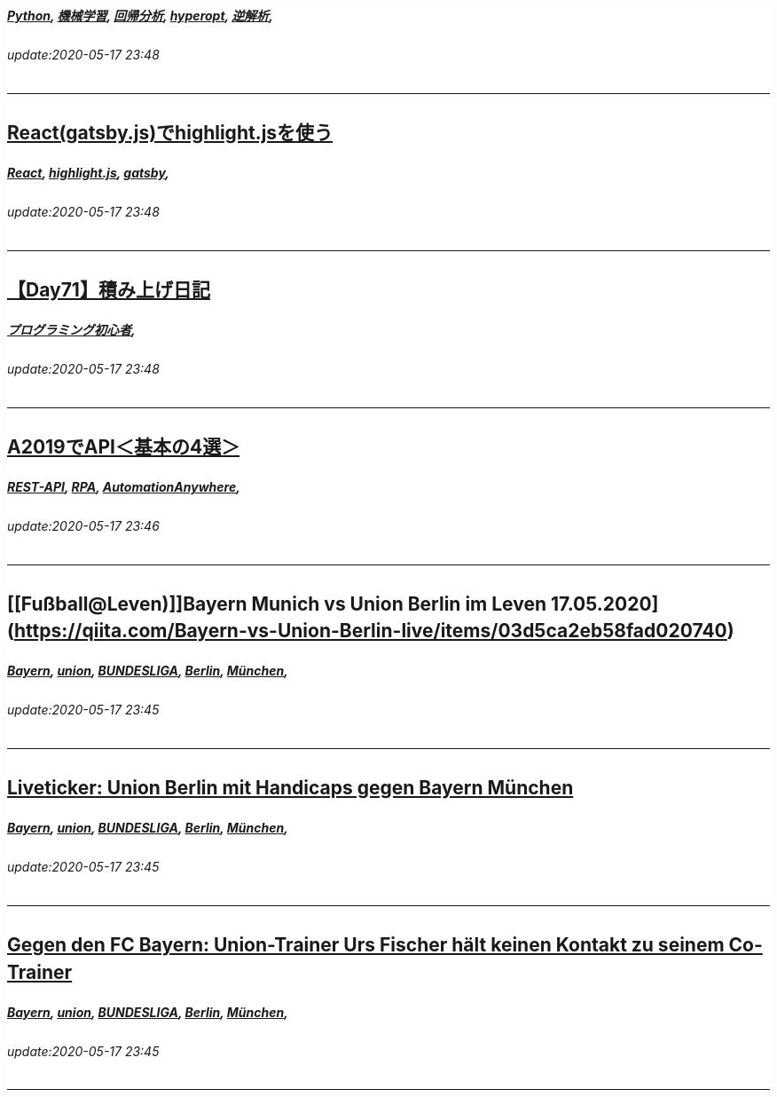 ##### [Python](https://qiita.com/tags/Python), [機械学習](https://qiita.com/tags/機械学習), [回帰分析](https://qiita.com/tags/回帰分析), [hyperopt](https://qiita.com/tags/hyperopt), [逆解析](https://qiita.com/tags/逆解析), 
###### update:2020-05-17 23:48
---
## [React(gatsby.js)でhighlight.jsを使う](https://qiita.com/iamtakeruXO/items/15c67539ece30c5e3a70)
##### [React](https://qiita.com/tags/React), [highlight.js](https://qiita.com/tags/highlight.js), [gatsby](https://qiita.com/tags/gatsby), 
###### update:2020-05-17 23:48
---
## [【Day71】積み上げ日記](https://qiita.com/taizo_pro/items/97f8247657caeec3501e)
##### [プログラミング初心者](https://qiita.com/tags/プログラミング初心者), 
###### update:2020-05-17 23:48
---
## [A2019でAPI＜基本の4選＞](https://qiita.com/stig/items/55aec0ffb81cb1bac2d7)
##### [REST-API](https://qiita.com/tags/REST-API), [RPA](https://qiita.com/tags/RPA), [AutomationAnywhere](https://qiita.com/tags/AutomationAnywhere), 
###### update:2020-05-17 23:46
---
## [[Fußball@Leven)]]Bayern Munich vs Union Berlin im Leven 17.05.2020](https://qiita.com/Bayern-vs-Union-Berlin-live/items/03d5ca2eb58fad020740)
##### [Bayern](https://qiita.com/tags/Bayern), [union](https://qiita.com/tags/union), [BUNDESLIGA](https://qiita.com/tags/BUNDESLIGA), [Berlin](https://qiita.com/tags/Berlin), [München](https://qiita.com/tags/München), 
###### update:2020-05-17 23:45
---
## [Liveticker: Union Berlin mit Handicaps gegen Bayern München](https://qiita.com/Bayern-vs-Union-Berlin-live/items/298f5b16b2f5239db729)
##### [Bayern](https://qiita.com/tags/Bayern), [union](https://qiita.com/tags/union), [BUNDESLIGA](https://qiita.com/tags/BUNDESLIGA), [Berlin](https://qiita.com/tags/Berlin), [München](https://qiita.com/tags/München), 
###### update:2020-05-17 23:45
---
## [Gegen den FC Bayern: Union-Trainer Urs Fischer hält keinen Kontakt zu seinem Co-Trainer](https://qiita.com/Bayern-vs-Union-Berlin-live/items/9265b28d2c6c1da2faec)
##### [Bayern](https://qiita.com/tags/Bayern), [union](https://qiita.com/tags/union), [BUNDESLIGA](https://qiita.com/tags/BUNDESLIGA), [Berlin](https://qiita.com/tags/Berlin), [München](https://qiita.com/tags/München), 
###### update:2020-05-17 23:45
---